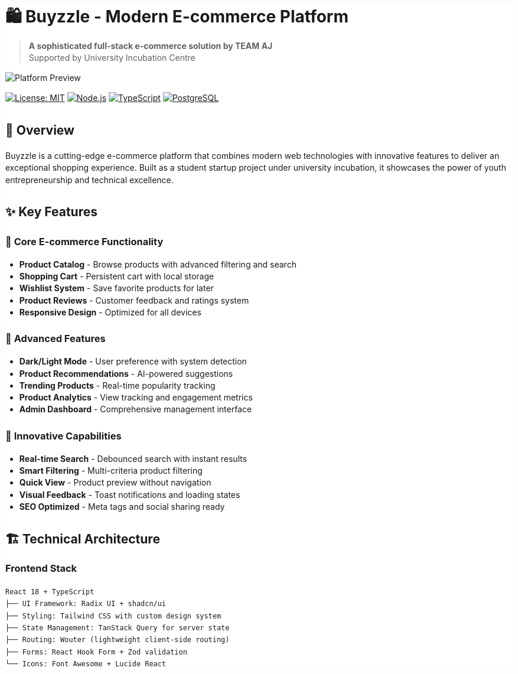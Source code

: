 # 🛍️ Buyzzle - Modern E-commerce Platform

> **A sophisticated full-stack e-commerce solution by TEAM AJ**  
> Supported by University Incubation Centre

![Platform Preview](https://images.unsplash.com/photo-1556742049-0cfed4f6a45d?ixlib=rb-4.0.3&auto=format&fit=crop&w=1200&h=400)

[![License: MIT](https://img.shields.io/badge/License-MIT-yellow.svg)](https://opensource.org/licenses/MIT)
[![Node.js](https://img.shields.io/badge/Node.js-20%2B-green)](https://nodejs.org/)
[![TypeScript](https://img.shields.io/badge/TypeScript-5.0-blue)](https://www.typescriptlang.org/)
[![PostgreSQL](https://img.shields.io/badge/PostgreSQL-16-blue)](https://www.postgresql.org/)

## 🌟 Overview

Buyzzle is a cutting-edge e-commerce platform that combines modern web technologies with innovative features to deliver an exceptional shopping experience. Built as a student startup project under university incubation, it showcases the power of youth entrepreneurship and technical excellence.

## ✨ Key Features

### 🛒 **Core E-commerce Functionality**
- **Product Catalog** - Browse products with advanced filtering and search
- **Shopping Cart** - Persistent cart with local storage
- **Wishlist System** - Save favorite products for later
- **Product Reviews** - Customer feedback and ratings system
- **Responsive Design** - Optimized for all devices

### 🎯 **Advanced Features**
- **Dark/Light Mode** - User preference with system detection
- **Product Recommendations** - AI-powered suggestions
- **Trending Products** - Real-time popularity tracking
- **Product Analytics** - View tracking and engagement metrics
- **Admin Dashboard** - Comprehensive management interface

### 🚀 **Innovative Capabilities**
- **Real-time Search** - Debounced search with instant results
- **Smart Filtering** - Multi-criteria product filtering
- **Quick View** - Product preview without navigation
- **Visual Feedback** - Toast notifications and loading states
- **SEO Optimized** - Meta tags and social sharing ready

## 🏗️ Technical Architecture

### **Frontend Stack**
```
React 18 + TypeScript
├── UI Framework: Radix UI + shadcn/ui
├── Styling: Tailwind CSS with custom design system
├── State Management: TanStack Query for server state
├── Routing: Wouter (lightweight client-side routing)
├── Forms: React Hook Form + Zod validation
└── Icons: Font Awesome + Lucide React
```
